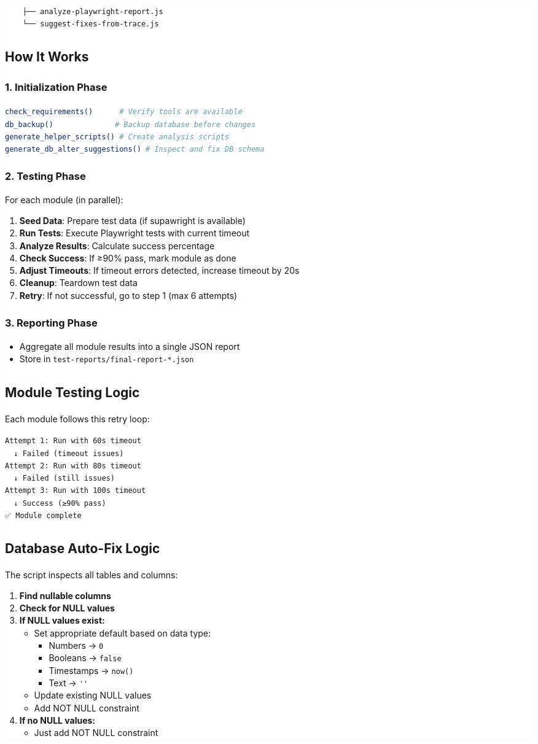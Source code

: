 ```
    ├── analyze-playwright-report.js
    └── suggest-fixes-from-trace.js
```

## How It Works

### 1. Initialization Phase
```bash
check_requirements()      # Verify tools are available
db_backup()              # Backup database before changes
generate_helper_scripts() # Create analysis scripts
generate_db_alter_suggestions() # Inspect and fix DB schema
```

### 2. Testing Phase
For each module (in parallel):
1. **Seed Data**: Prepare test data (if supawright is available)
2. **Run Tests**: Execute Playwright tests with current timeout
3. **Analyze Results**: Calculate success percentage
4. **Check Success**: If ≥90% pass, mark module as done
5. **Adjust Timeouts**: If timeout errors detected, increase timeout by 20s
6. **Cleanup**: Teardown test data
7. **Retry**: If not successful, go to step 1 (max 6 attempts)

### 3. Reporting Phase
- Aggregate all module results into a single JSON report
- Store in `test-reports/final-report-*.json`

## Module Testing Logic

Each module follows this retry loop:

```
Attempt 1: Run with 60s timeout
  ↓ Failed (timeout issues)
Attempt 2: Run with 80s timeout
  ↓ Failed (still issues)
Attempt 3: Run with 100s timeout
  ↓ Success (≥90% pass)
✅ Module complete
```

## Database Auto-Fix Logic

The script inspects all tables and columns:

1. **Find nullable columns**
2. **Check for NULL values**
3. **If NULL values exist:**
   - Set appropriate default based on data type:
     - Numbers → `0`
     - Booleans → `false`
     - Timestamps → `now()`
     - Text → `''`
   - Update existing NULL values
   - Add NOT NULL constraint
4. **If no NULL values:**
   - Just add NOT NULL constraint
